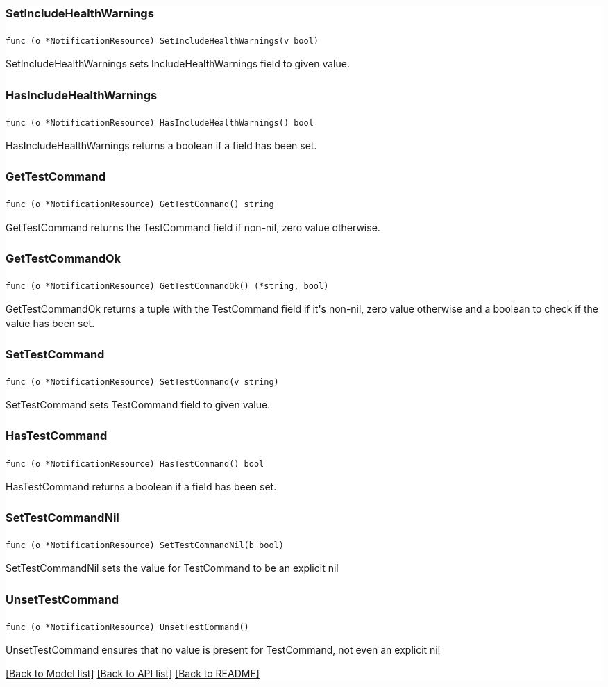 ### SetIncludeHealthWarnings

`func (o *NotificationResource) SetIncludeHealthWarnings(v bool)`

SetIncludeHealthWarnings sets IncludeHealthWarnings field to given value.

### HasIncludeHealthWarnings

`func (o *NotificationResource) HasIncludeHealthWarnings() bool`

HasIncludeHealthWarnings returns a boolean if a field has been set.

### GetTestCommand

`func (o *NotificationResource) GetTestCommand() string`

GetTestCommand returns the TestCommand field if non-nil, zero value otherwise.

### GetTestCommandOk

`func (o *NotificationResource) GetTestCommandOk() (*string, bool)`

GetTestCommandOk returns a tuple with the TestCommand field if it's non-nil, zero value otherwise
and a boolean to check if the value has been set.

### SetTestCommand

`func (o *NotificationResource) SetTestCommand(v string)`

SetTestCommand sets TestCommand field to given value.

### HasTestCommand

`func (o *NotificationResource) HasTestCommand() bool`

HasTestCommand returns a boolean if a field has been set.

### SetTestCommandNil

`func (o *NotificationResource) SetTestCommandNil(b bool)`

 SetTestCommandNil sets the value for TestCommand to be an explicit nil

### UnsetTestCommand
`func (o *NotificationResource) UnsetTestCommand()`

UnsetTestCommand ensures that no value is present for TestCommand, not even an explicit nil

[[Back to Model list]](../README.md#documentation-for-models) [[Back to API list]](../README.md#documentation-for-api-endpoints) [[Back to README]](../README.md)


